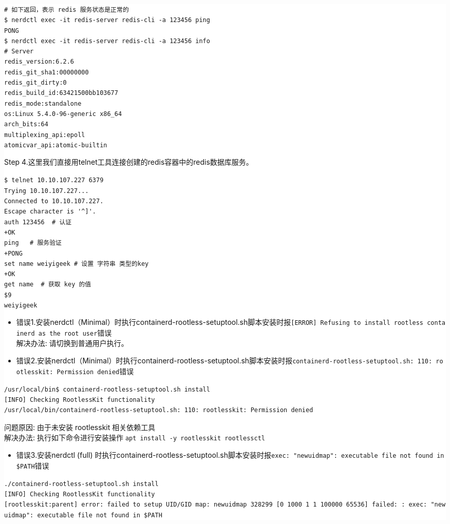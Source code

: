 ```
# 如下返回，表示 redis 服务状态是正常的
$ nerdctl exec -it redis-server redis-cli -a 123456 ping
PONG
$ nerdctl exec -it redis-server redis-cli -a 123456 info
# Server
redis_version:6.2.6
redis_git_sha1:00000000
redis_git_dirty:0
redis_build_id:63421500bb103677
redis_mode:standalone
os:Linux 5.4.0-96-generic x86_64
arch_bits:64
multiplexing_api:epoll
atomicvar_api:atomic-builtin
```

Step 4.这里我们直接用telnet工具连接创建的redis容器中的redis数据库服务。

```
$ telnet 10.10.107.227 6379
Trying 10.10.107.227...
Connected to 10.10.107.227.
Escape character is '^]'.
auth 123456  # 认证
+OK
ping   # 服务验证
+PONG
set name weiyigeek # 设置 字符串 类型的key
+OK
get name  # 获取 key 的值
$9
weiyigeek
```

-   错误1.安装nerdctl（Minimal）时执行containerd-rootless-setuptool.sh脚本安装时报`[ERROR] Refusing to install rootless containerd as the root user`错误  
    解决办法: 请切换到普通用户执行。
    
-   错误2.安装nerdctl（Minimal）时执行containerd-rootless-setuptool.sh脚本安装时报`containerd-rootless-setuptool.sh: 110: rootlesskit: Permission denied`错误
    

```
/usr/local/bin$ containerd-rootless-setuptool.sh install
[INFO] Checking RootlessKit functionality
/usr/local/bin/containerd-rootless-setuptool.sh: 110: rootlesskit: Permission denied
```

问题原因: 由于未安装 rootlesskit 相关依赖工具  
解决办法: 执行如下命令进行安装操作 `apt install -y rootlesskit rootlessctl`

-   错误3.安装nerdctl (full) 时执行containerd-rootless-setuptool.sh脚本安装时报`exec: "newuidmap": executable file not found in $PATH`错误
    

```
./containerd-rootless-setuptool.sh install
[INFO] Checking RootlessKit functionality
[rootlesskit:parent] error: failed to setup UID/GID map: newuidmap 328299 [0 1000 1 1 100000 65536] failed: : exec: "newuidmap": executable file not found in $PATH
```

